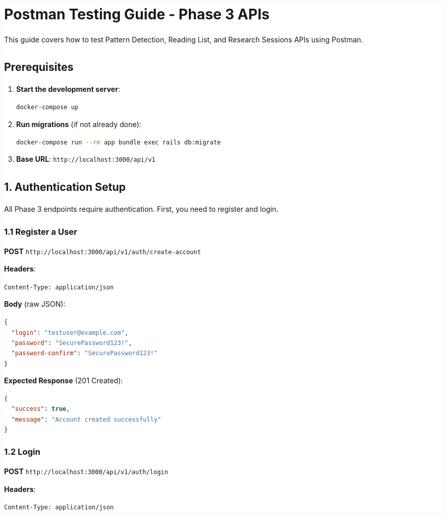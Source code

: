 # Postman Testing Guide - Phase 3 APIs

This guide covers how to test Pattern Detection, Reading List, and Research Sessions APIs using Postman.

## Prerequisites

1. **Start the development server**:
   ```bash
   docker-compose up
   ```

2. **Run migrations** (if not already done):
   ```bash
   docker-compose run --rm app bundle exec rails db:migrate
   ```

3. **Base URL**: `http://localhost:3000/api/v1`

## 1. Authentication Setup

All Phase 3 endpoints require authentication. First, you need to register and login.

### 1.1 Register a User

**POST** `http://localhost:3000/api/v1/auth/create-account`

**Headers**:
```
Content-Type: application/json
```

**Body** (raw JSON):
```json
{
  "login": "testuser@example.com",
  "password": "SecurePassword123!",
  "password-confirm": "SecurePassword123!"
}
```

**Expected Response** (201 Created):
```json
{
  "success": true,
  "message": "Account created successfully"
}
```

### 1.2 Login

**POST** `http://localhost:3000/api/v1/auth/login`

**Headers**:
```
Content-Type: application/json
```

